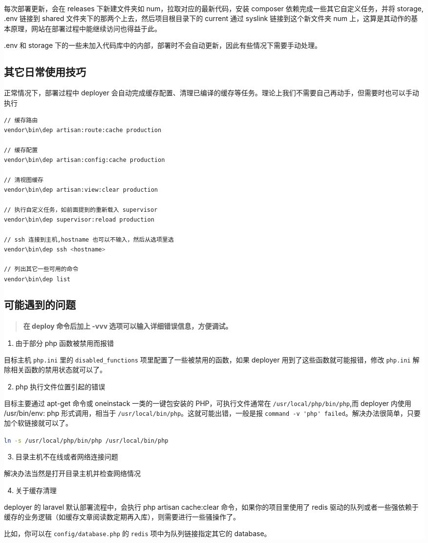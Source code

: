 每次部署更新，会在 releases 下新建文件夹如 num，拉取对应的最新代码，安装 composer 依赖完成一些其它自定义任务，并将 storage, .env 链接到 shared 文件夹下的那两个上去，然后项目根目录下的 current 通过 syslink 链接到这个新文件夹 num 上，这算是其动作的基本原理，网站在部署过程中能继续访问也得益于此。

.env 和 storage 下的一些未加入代码库中的内部，部署时不会自动更新，因此有些情况下需要手动处理。

## 其它日常使用技巧

正常情况下，部署过程中 deployer 会自动完成缓存配置、清理已编译的缓存等任务。理论上我们不需要自己再动手，但需要时也可以手动执行

```bash
// 缓存路由
vendor\bin\dep artisan:route:cache production

// 缓存配置
vendor\bin\dep artisan:config:cache production

// 清视图缓存
vendor\bin\dep artisan:view:clear production

// 执行自定义任务，如前面提到的重新载入 supervisor
vendor\bin\dep supervisor:reload production

// ssh 连接到主机,hostname 也可以不输入，然后从选项里选
vendor\bin\dep ssh <hostname>

// 列出其它一些可用的命令
vendor\bin\dep list
```

## 可能遇到的问题

> **在 deploy 命令后加上 -vvv 选项可以输入详细错误信息，方便调试。**

1. 由于部分 php 函数被禁用而报错

目标主机 `php.ini` 里的 `disabled_functions` 项里配置了一些被禁用的函数，如果 deployer 用到了这些函数就可能报错，修改 `php.ini` 解除相关函数的禁用状态就可以了。

2. php 执行文件位置引起的错误

目标主要通过 apt-get 命令或 oneinstack 一类的一键包安装的 PHP，可执行文件通常在 `/usr/local/php/bin/php`,而 deployer 内使用 /usr/bin/env: php 形式调用，相当于 `/usr/local/bin/php`。这就可能出错，一般是报 `command -v 'php' failed`。解决办法很简单，只要加个软链接就可以了。

```bash
ln -s /usr/local/php/bin/php /usr/local/bin/php
```

3. 目录主机不在线或者网络连接问题

解决办法当然是打开目录主机并检查网络情况

4. 关于缓存清理

deployer 的 laravel 默认部署流程中，会执行 php artisan cache:clear 命令，如果你的项目里使用了 redis 驱动的队列或者一些强依赖于缓存的业务逻辑（如缓存文章阅读数定期再入库），则需要进行一些骚操作了。

比如，你可以在 `config/database.php` 的 `redis` 项中为队列链接指定其它的 database。
